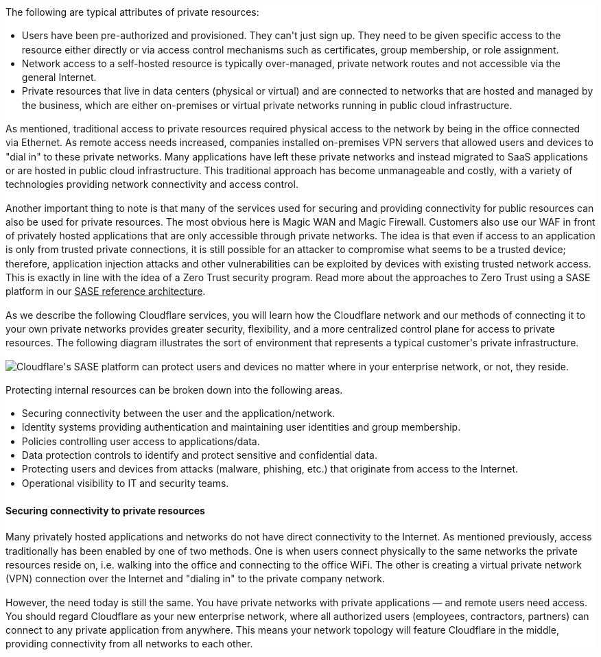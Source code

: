 The following are typical attributes of private resources:
- Users have been pre-authorized and provisioned. They can't just sign up. They need to be given specific access to the resource either directly or via access control mechanisms such as certificates, group membership, or role assignment.
- Network access to a self-hosted resource is typically over-managed, private network routes and not accessible via the general Internet.
- Private resources that live in data centers (physical or virtual) and are connected to networks that are hosted and managed by the business, which are either on-premises or virtual private networks running in public cloud infrastructure.

As mentioned, traditional access to private resources required physical access to the network by being in the office connected via Ethernet. As remote access needs increased, companies installed on-premises VPN servers that allowed users and devices to "dial in" to these private networks. Many applications have left these private networks and instead migrated to SaaS applications or are hosted in public cloud infrastructure. This traditional approach has become unmanageable and costly, with a variety of technologies providing network connectivity and access control.

Another important thing to note is that many of the services used for securing and providing connectivity for public resources can also be used for private resources. The most obvious here is Magic WAN and Magic Firewall. Customers also use our WAF in front of privately hosted applications that are only accessible through private networks. The idea is that even if access to an application is only from trusted private connections, it is still possible for an attacker to compromise what seems to be a trusted device; therefore, application injection attacks and other vulnerabilities can be exploited by devices with existing trusted network access. This is exactly in line with the idea of a Zero Trust security program. Read more about the approaches to Zero Trust using a SASE platform in our [SASE reference architecture](/reference-architecture/architectures/sase/).

As we describe the following Cloudflare services, you will learn how the Cloudflare network and our methods of connecting it to your own private networks provides greater security, flexibility, and a more centralized control plane for access to private resources. The following diagram illustrates the sort of environment that represents a typical customer's private infrastructure.

![Cloudflare's SASE platform can protect users and devices no matter where in your enterprise network, or not, they reside.](/images/reference-architecture/security/security-ref-arch-18.svg)

Protecting internal resources can be broken down into the following areas.

- Securing connectivity between the user and the application/network.
- Identity systems providing authentication and maintaining user identities and group membership.
- Policies controlling user access to applications/data.
- Data protection controls to identify and protect sensitive and confidential data.
- Protecting users and devices from attacks (malware, phishing, etc.) that originate from access to the Internet.
- Operational visibility to IT and security teams.

#### Securing connectivity to private resources
Many privately hosted applications and networks do not have direct connectivity to the Internet. As mentioned previously, access traditionally has been enabled by one of two methods. One is when users connect physically to the same networks the private resources reside on, i.e. walking into the office and connecting to the office WiFi. The other is creating a virtual private network (VPN) connection over the Internet and "dialing in" to the private company network.

However, the need today is still the same. You have private networks with private applications — and remote users need access. You should regard Cloudflare as your new enterprise network, where all authorized users (employees, contractors, partners) can connect to any private application from anywhere. This means your network topology will feature Cloudflare in the middle, providing connectivity from all networks to each other.
